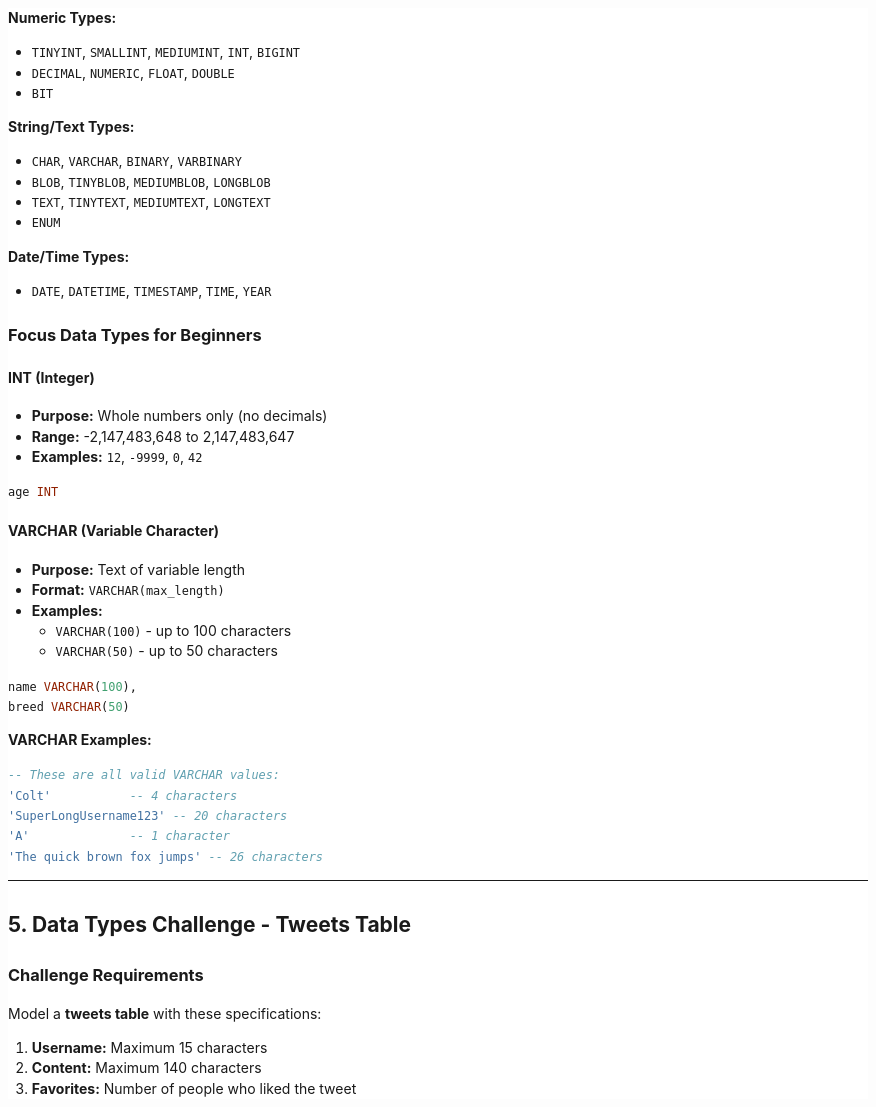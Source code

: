 **Numeric Types:**
- `TINYINT`, `SMALLINT`, `MEDIUMINT`, `INT`, `BIGINT`
- `DECIMAL`, `NUMERIC`, `FLOAT`, `DOUBLE`
- `BIT`

**String/Text Types:**
- `CHAR`, `VARCHAR`, `BINARY`, `VARBINARY`
- `BLOB`, `TINYBLOB`, `MEDIUMBLOB`, `LONGBLOB`
- `TEXT`, `TINYTEXT`, `MEDIUMTEXT`, `LONGTEXT`
- `ENUM`

**Date/Time Types:**
- `DATE`, `DATETIME`, `TIMESTAMP`, `TIME`, `YEAR`

### Focus Data Types for Beginners

#### INT (Integer)
- **Purpose:** Whole numbers only (no decimals)
- **Range:** -2,147,483,648 to 2,147,483,647
- **Examples:** `12`, `-9999`, `0`, `42`

```sql
age INT
```

#### VARCHAR (Variable Character)
- **Purpose:** Text of variable length
- **Format:** `VARCHAR(max_length)`
- **Examples:** 
  - `VARCHAR(100)` - up to 100 characters
  - `VARCHAR(50)` - up to 50 characters

```sql
name VARCHAR(100),
breed VARCHAR(50)
```

**VARCHAR Examples:**
```sql
-- These are all valid VARCHAR values:
'Colt'           -- 4 characters
'SuperLongUsername123' -- 20 characters  
'A'              -- 1 character
'The quick brown fox jumps' -- 26 characters
```

---

## 5. Data Types Challenge - Tweets Table

### Challenge Requirements

Model a **tweets table** with these specifications:

1. **Username:** Maximum 15 characters
2. **Content:** Maximum 140 characters  
3. **Favorites:** Number of people who liked the tweet
